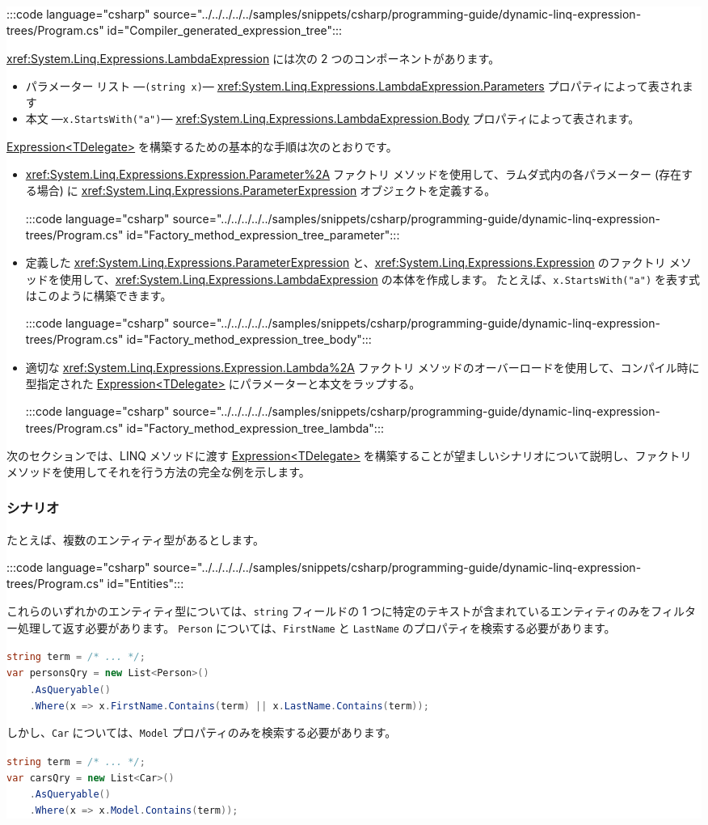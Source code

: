 :::code language="csharp" source="../../../../../samples/snippets/csharp/programming-guide/dynamic-linq-expression-trees/Program.cs" id="Compiler_generated_expression_tree":::

<xref:System.Linq.Expressions.LambdaExpression> には次の 2 つのコンポーネントがあります。

* パラメーター リスト &mdash;`(string x)`&mdash; <xref:System.Linq.Expressions.LambdaExpression.Parameters> プロパティによって表されます
* 本文 &mdash;`x.StartsWith("a")`&mdash; <xref:System.Linq.Expressions.LambdaExpression.Body> プロパティによって表されます。

[Expression\<TDelegate>](xref:System.Linq.Expressions.Expression%601) を構築するための基本的な手順は次のとおりです。

* <xref:System.Linq.Expressions.Expression.Parameter%2A> ファクトリ メソッドを使用して、ラムダ式内の各パラメーター (存在する場合) に <xref:System.Linq.Expressions.ParameterExpression> オブジェクトを定義する。

    :::code language="csharp" source="../../../../../samples/snippets/csharp/programming-guide/dynamic-linq-expression-trees/Program.cs" id="Factory_method_expression_tree_parameter":::

* 定義した <xref:System.Linq.Expressions.ParameterExpression> と、<xref:System.Linq.Expressions.Expression> のファクトリ メソッドを使用して、<xref:System.Linq.Expressions.LambdaExpression> の本体を作成します。 たとえば、`x.StartsWith("a")` を表す式はこのように構築できます。

    :::code language="csharp" source="../../../../../samples/snippets/csharp/programming-guide/dynamic-linq-expression-trees/Program.cs" id="Factory_method_expression_tree_body":::

* 適切な <xref:System.Linq.Expressions.Expression.Lambda%2A> ファクトリ メソッドのオーバーロードを使用して、コンパイル時に型指定された [Expression\<TDelegate>](xref:System.Linq.Expressions.Expression%601) にパラメーターと本文をラップする。

    :::code language="csharp" source="../../../../../samples/snippets/csharp/programming-guide/dynamic-linq-expression-trees/Program.cs" id="Factory_method_expression_tree_lambda":::

次のセクションでは、LINQ メソッドに渡す [Expression\<TDelegate>](xref:System.Linq.Expressions.Expression%601) を構築することが望ましいシナリオについて説明し、ファクトリ メソッドを使用してそれを行う方法の完全な例を示します。

### <a name="scenario"></a>シナリオ

たとえば、複数のエンティティ型があるとします。

:::code language="csharp" source="../../../../../samples/snippets/csharp/programming-guide/dynamic-linq-expression-trees/Program.cs" id="Entities":::

これらのいずれかのエンティティ型については、`string` フィールドの 1 つに特定のテキストが含まれているエンティティのみをフィルター処理して返す必要があります。 `Person` については、`FirstName` と `LastName` のプロパティを検索する必要があります。

```csharp
string term = /* ... */;
var personsQry = new List<Person>()
    .AsQueryable()
    .Where(x => x.FirstName.Contains(term) || x.LastName.Contains(term));
```

しかし、`Car` については、`Model` プロパティのみを検索する必要があります。

```csharp
string term = /* ... */;
var carsQry = new List<Car>()
    .AsQueryable()
    .Where(x => x.Model.Contains(term));
```

